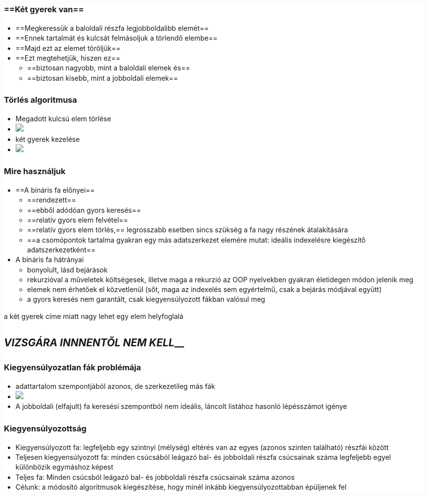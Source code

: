 ### ==Két gyerek van==

* ==Megkeressük a baloldali részfa legjobboldalibb elemét==
* ==Ennek tartalmát és kulcsát felmásoljuk a törlendő elembe==
* ==Majd ezt az elemet töröljük==
* ==Ezt megtehetjük, hiszen ez==
  * ==biztosan nagyobb, mint a baloldali elemek és==
  * ==biztosan kisebb, mint a jobboldali elemek==

### Törlés algoritmusa

* Megadott kulcsú elem törlése
*  ![](Images/SZTF2_8.Bináris_keresőfa_12.png)
* két gyerek kezelése
*  ![](Images/SZTF2_8.Bináris_keresőfa_13.png)

### Mire használjuk

* ==A bináris fa előnyei==
  * ==rendezett==
  * ==ebből adódóan gyors keresés==
  * ==relatív gyors elem felvétel==
  * ==relatív gyors elem törlés,== legrosszabb esetben sincs szükség a fa nagy részének átalakítására
  * ==a csomópontok tartalma gyakran egy más adatszerkezet elemére mutat: ideális indexelésre kiegészítő adatszerkezetként==
* A bináris fa hátrányai
  * bonyolult, lásd bejárások
  * rekurzióval a műveletek költségesek, illetve maga a rekurzió az OOP nyelvekben gyakran életidegen módon jelenik meg
  * elemek nem érhetőek el közvetlenül (sőt, maga az indexelés sem egyértelmű, csak a bejárás módjával együtt)
  * a gyors keresés nem garantált, csak kiegyensúlyozott fákban valósul meg

a két gyerek címe miatt nagy lehet egy elem helyfoglalá

## ___________________VIZSGÁRA INNNENTŐL NEM KELL_____________________

### Kiegyensúlyozatlan fák problémája

* adattartalom szempontjából azonos, de szerkezetileg más fák
*  ![](Images/SZTF2_8.Bináris_keresőfa_14.png)
* A jobboldali (elfajult) fa keresési szempontból nem ideális, láncolt listához hasonló lépésszámot igénye

### Kiegyensúlyozottság

* Kiegyensúlyozott fa: legfeljebb egy szintnyi (mélység) eltérés van az egyes (azonos szinten található) részfái között
* Teljesen kiegyensúlyozott fa: minden csúcsából leágazó bal- és jobboldali részfa csúcsainak száma legfeljebb egyel különbözik egymáshoz képest
* Teljes fa: Minden csúcsból leágazó bal- és jobboldali részfa csúcsainak száma azonos
* Célunk: a módosító algoritmusok kiegészítése, hogy minél inkább kiegyensúlyozottabban épüljenek fel
